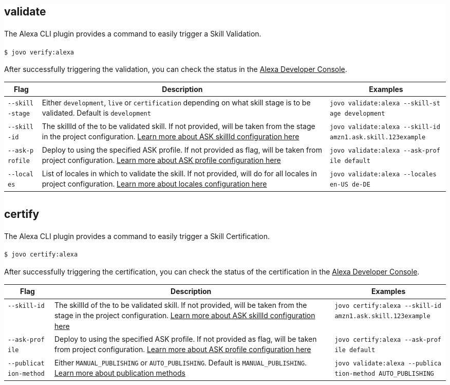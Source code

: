 ## validate

The Alexa CLI plugin provides a command to easily trigger a Skill Validation.

```sh
$ jovo verify:alexa
```

After successfully triggering the validation, you can check the status in the [Alexa Developer Console](https://developer.amazon.com/alexa/console/ask#/).

| Flag            | Description                                                                                                                                                                                          | Examples                                                             |
| --------------- | ---------------------------------------------------------------------------------------------------------------------------------------------------------------------------------------------------- | ----------------------------------------------------------- | 
| `--skill-stage` | Either `development`, `live` or `certification` depending on what skill stage is to be validated. Default is `development`                                                                           | `jovo validate:alexa --skill-stage development`             |     |     |
| `--skill-id`    | The skillId of the to be validated skill. If not provided, will be taken from the stage in the project configuration. [Learn more about ASK skillId configuration here](./project-config.md#skillid) | `jovo validate:alexa --skill-id amzn1.ask.skill.123example` |          
| `--ask-profile` | Deploy to using the specified ASK profile. If not provided as flag, will be taken from project configuration. [Learn more about ASK profile configuration here](./project-config.md#askprofile)      | `jovo validate:alexa --ask-profile default`                 |          
| `--locales`     | List of locales in which to validate the skill. If not provided, will do for all locales in project configuration. [Learn more about locales configuration here](./project-config.md#locales)        | `jovo validate:alexa --locales en-US de-DE`                 |          

## certify

The Alexa CLI plugin provides a command to easily trigger a Skill Certification.

```sh
$ jovo certify:alexa
```

After successfully triggering the certification, you can check the status of the certification in the [Alexa Developer Console](https://developer.amazon.com/alexa/console/ask#/).

| Flag            | Description                                                                                                                                                                                          | Examples                                                             |
| --------------- | ---------------------------------------------------------------------------------------------------------------------------------------------------------------------------------------------------- | ----------------------------------------------------------- | 
| `--skill-id`    | The skillId of the to be validated skill. If not provided, will be taken from the stage in the project configuration. [Learn more about ASK skillId configuration here](./project-config.md#skillid) | `jovo certify:alexa --skill-id amzn1.ask.skill.123example` |          
| `--ask-profile` | Deploy to using the specified ASK profile. If not provided as flag, will be taken from project configuration. [Learn more about ASK profile configuration here](./project-config.md#askprofile)      | `jovo certify:alexa --ask-profile default`                 |          
| `--publication-method`     | Either `MANUAL_PUBLISHING` or `AUTO_PUBLISHING`. Default is `MANUAL_PUBLISHING`. [Learn more about publication methods](https://developer.amazon.com/en-US/docs/alexa/smapi/ask-cli-command-reference.html#submit-skill-for-certification-subcommand) | `jovo validate:alexa --publication-method AUTO_PUBLISHING`                 |          
